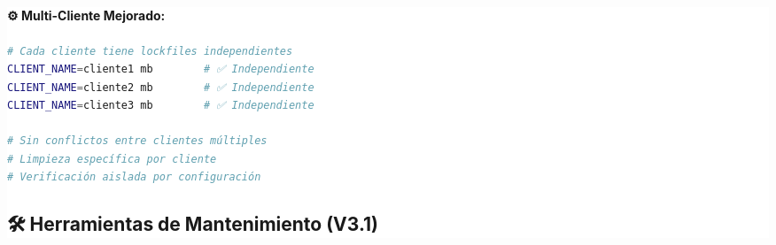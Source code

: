 #### ⚙️ **Multi-Cliente Mejorado**:
```bash
# Cada cliente tiene lockfiles independientes
CLIENT_NAME=cliente1 mb        # ✅ Independiente
CLIENT_NAME=cliente2 mb        # ✅ Independiente  
CLIENT_NAME=cliente3 mb        # ✅ Independiente

# Sin conflictos entre clientes múltiples
# Limpieza específica por cliente
# Verificación aislada por configuración
```

## 🛠️ Herramientas de Mantenimiento (V3.1)
